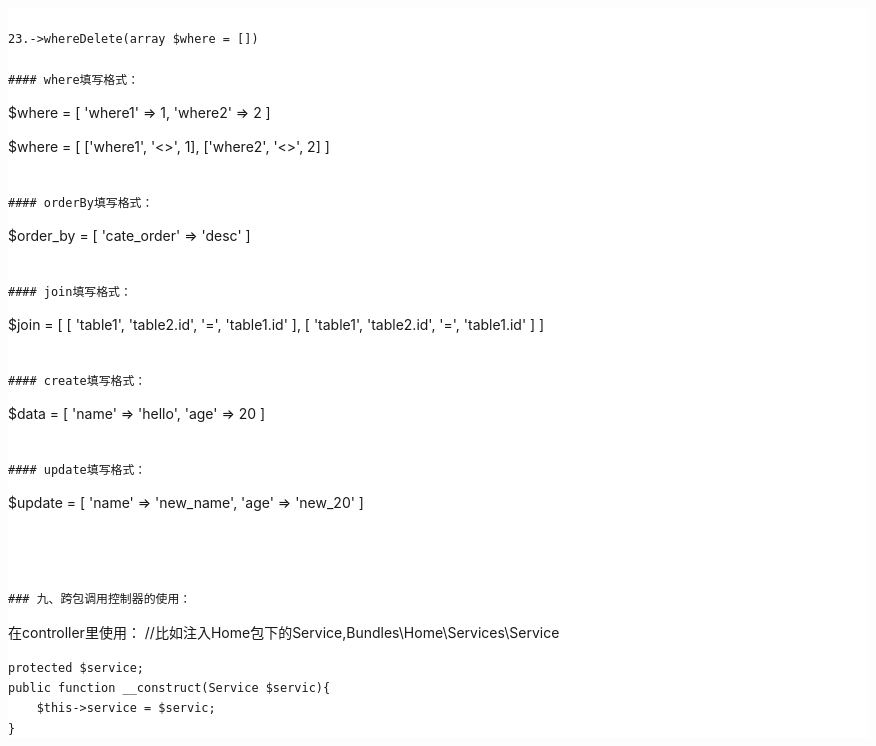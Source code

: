 ```

23.->whereDelete(array $where = [])

#### where填写格式：
```
$where = [ 'where1' => 1, 'where2' => 2 ]

$where = [
    ['where1', '<>', 1],
    ['where2', '<>', 2]
]
```

#### orderBy填写格式：
```
$order_by = [ 'cate_order' => 'desc' ]
```

#### join填写格式：
```
$join = [
    [ 'table1', 'table2.id', '=', 'table1.id' ],
    [ 'table1', 'table2.id', '=', 'table1.id' ]
]
```

#### create填写格式：
```
$data = [
    'name' => 'hello',
    'age' => 20
]
```

#### update填写格式：
```
$update = [
    'name' => 'new_name',
    'age' => 'new_20'
]
```



### 九、跨包调用控制器的使用：
```
在controller里使用：
	//比如注入Home包下的Service,Bundles\Home\Services\Service

	protected $service;
	public function __construct(Service $servic){
		$this->service = $servic;
	}
